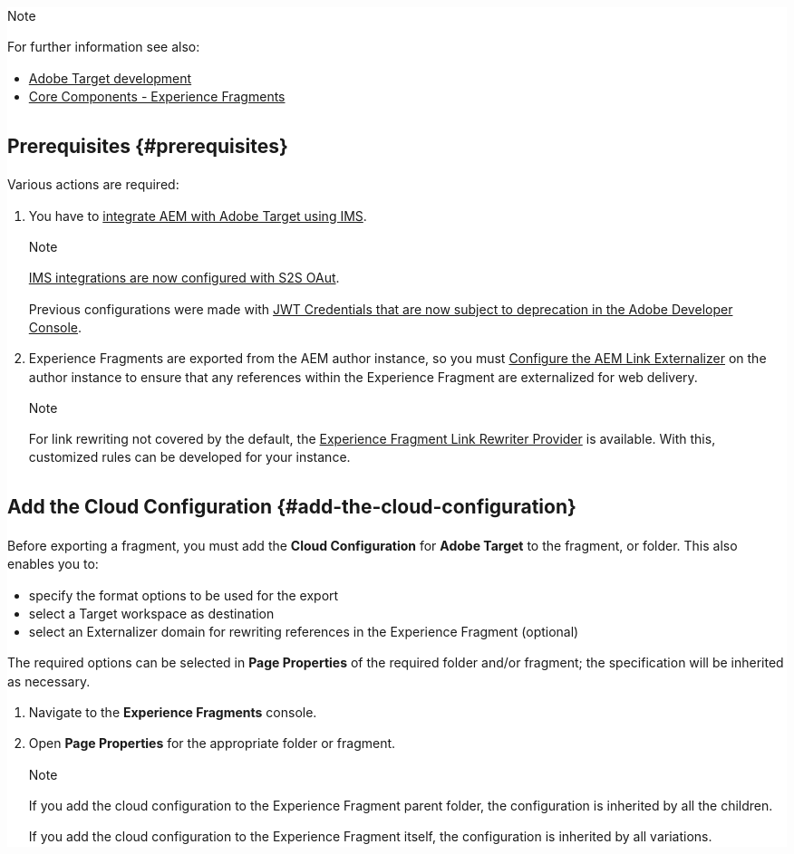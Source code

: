 >[!NOTE]
>
>For further information see also:
>
>* [Adobe Target development](https://developers.adobetarget.com/)
>* [Core Components - Experience Fragments](https://experienceleague.adobe.com/docs/experience-manager-core-components/using/wcm-components/experience-fragment.html)
>

## Prerequisites {#prerequisites}

Various actions are required:

1. You have to [integrate AEM with Adobe Target using IMS](/help/sites-administering/setting-up-ims-integrations-for-aem.md).

   >[!NOTE]
   >
   >[IMS integrations are now configured with S2S OAut](/help/sites-administering/setting-up-ims-integrations-for-aem.md). 
   >
   >Previous configurations were made with [JWT Credentials that are now subject to deprecation in the Adobe Developer Console](/help/sites-administering/jwt-credentials-deprecation-in-adobe-developer-console.md). 

1. Experience Fragments are exported from the AEM author instance, so you must [Configure the AEM Link Externalizer](/help/sites-administering/target-requirements.md#configuring-the-aem-link-externalizer) on the author instance to ensure that any references within the Experience Fragment are externalized for web delivery.

   >[!NOTE]
   >
   >For link rewriting not covered by the default, the [Experience Fragment Link Rewriter Provider](/help/sites-developing/experience-fragments.md#the-experience-fragment-link-rewriter-provider-html) is available. With this, customized rules can be developed for your instance.

## Add the Cloud Configuration {#add-the-cloud-configuration}

Before exporting a fragment, you must add the **Cloud Configuration** for **Adobe Target** to the fragment, or folder. This also enables you to:

* specify the format options to be used for the export
* select a Target workspace as destination
* select an Externalizer domain for rewriting references in the Experience Fragment (optional)

The required options can be selected in **Page Properties** of the required folder and/or fragment; the specification will be inherited as necessary.

1. Navigate to the **Experience Fragments** console.

1. Open **Page Properties** for the appropriate folder or fragment.

   >[!NOTE]
   >
   >If you add the cloud configuration to the Experience Fragment parent folder, the configuration is inherited by all the children.
   >
   >
   >If you add the cloud configuration to the Experience Fragment itself, the configuration is inherited by all variations.

